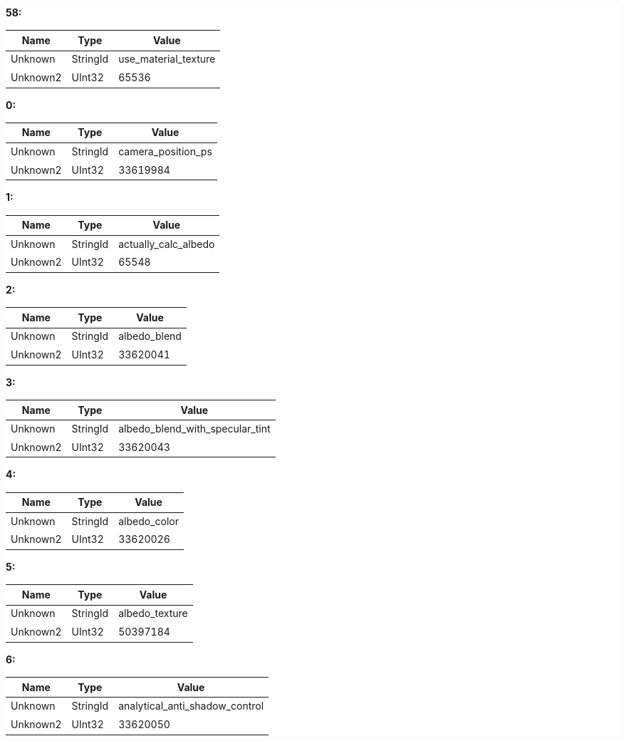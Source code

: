 
**58:**

Name	| Type	| Value
---	|---	|---	|
Unknown	|StringId	|use_material_texture
Unknown2	|UInt32	|65536


**0:**

Name	| Type	| Value
---	|---	|---	|
Unknown	|StringId	|camera_position_ps
Unknown2	|UInt32	|33619984


**1:**

Name	| Type	| Value
---	|---	|---	|
Unknown	|StringId	|actually_calc_albedo
Unknown2	|UInt32	|65548


**2:**

Name	| Type	| Value
---	|---	|---	|
Unknown	|StringId	|albedo_blend
Unknown2	|UInt32	|33620041


**3:**

Name	| Type	| Value
---	|---	|---	|
Unknown	|StringId	|albedo_blend_with_specular_tint
Unknown2	|UInt32	|33620043


**4:**

Name	| Type	| Value
---	|---	|---	|
Unknown	|StringId	|albedo_color
Unknown2	|UInt32	|33620026


**5:**

Name	| Type	| Value
---	|---	|---	|
Unknown	|StringId	|albedo_texture
Unknown2	|UInt32	|50397184


**6:**

Name	| Type	| Value
---	|---	|---	|
Unknown	|StringId	|analytical_anti_shadow_control
Unknown2	|UInt32	|33620050
